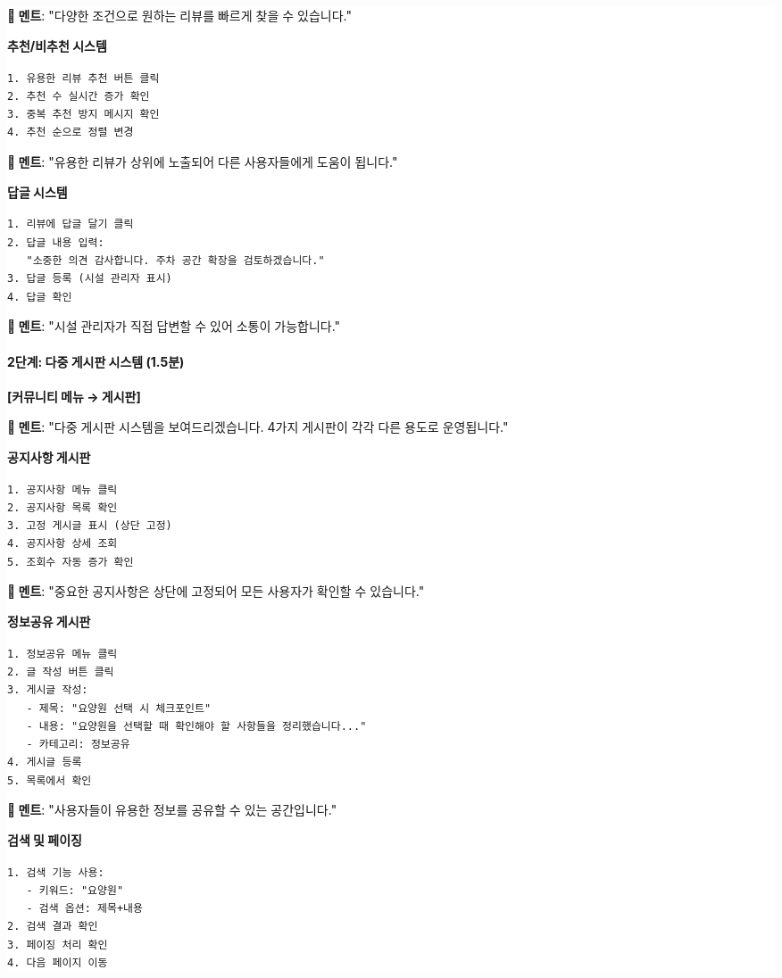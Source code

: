 **💬 멘트**: "다양한 조건으로 원하는 리뷰를 빠르게 찾을 수 있습니다."

**추천/비추천 시스템**
```
1. 유용한 리뷰 추천 버튼 클릭
2. 추천 수 실시간 증가 확인
3. 중복 추천 방지 메시지 확인
4. 추천 순으로 정렬 변경
```

**💬 멘트**: "유용한 리뷰가 상위에 노출되어 다른 사용자들에게 도움이 됩니다."

**답글 시스템**
```
1. 리뷰에 답글 달기 클릭
2. 답글 내용 입력:
   "소중한 의견 감사합니다. 주차 공간 확장을 검토하겠습니다."
3. 답글 등록 (시설 관리자 표시)
4. 답글 확인
```

**💬 멘트**: "시설 관리자가 직접 답변할 수 있어 소통이 가능합니다."

#### **2단계: 다중 게시판 시스템 (1.5분)**
**[커뮤니티 메뉴 → 게시판]**

**💬 멘트**: "다중 게시판 시스템을 보여드리겠습니다. 4가지 게시판이 각각 다른 용도로 운영됩니다."

**공지사항 게시판**
```
1. 공지사항 메뉴 클릭
2. 공지사항 목록 확인
3. 고정 게시글 표시 (상단 고정)
4. 공지사항 상세 조회
5. 조회수 자동 증가 확인
```

**💬 멘트**: "중요한 공지사항은 상단에 고정되어 모든 사용자가 확인할 수 있습니다."

**정보공유 게시판**
```
1. 정보공유 메뉴 클릭
2. 글 작성 버튼 클릭
3. 게시글 작성:
   - 제목: "요양원 선택 시 체크포인트"
   - 내용: "요양원을 선택할 때 확인해야 할 사항들을 정리했습니다..."
   - 카테고리: 정보공유
4. 게시글 등록
5. 목록에서 확인
```

**💬 멘트**: "사용자들이 유용한 정보를 공유할 수 있는 공간입니다."

**검색 및 페이징**
```
1. 검색 기능 사용:
   - 키워드: "요양원"
   - 검색 옵션: 제목+내용
2. 검색 결과 확인
3. 페이징 처리 확인
4. 다음 페이지 이동
```
